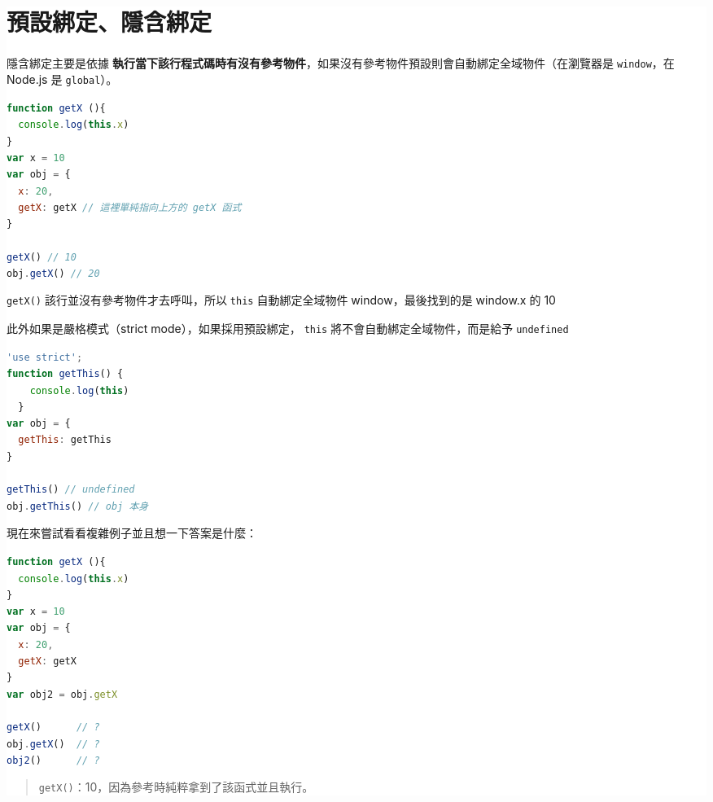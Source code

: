 # 預設綁定、隱含綁定
隱含綁定主要是依據 **執行當下該行程式碼時有沒有參考物件**，如果沒有參考物件預設則會自動綁定全域物件（在瀏覽器是 `window`，在 Node.js 是 `global`）。

```js
function getX (){
  console.log(this.x)
}
var x = 10
var obj = {
  x: 20,
  getX: getX // 這裡單純指向上方的 getX 函式
}

getX() // 10
obj.getX() // 20
```

`getX()` 該行並沒有參考物件才去呼叫，所以 `this` 自動綁定全域物件 window，最後找到的是 window.x 的 10

此外如果是嚴格模式（strict mode），如果採用預設綁定， `this` 將不會自動綁定全域物件，而是給予 `undefined`

```js
'use strict';
function getThis() {
    console.log(this)
  }
var obj = {
  getThis: getThis
}

getThis() // undefined
obj.getThis() // obj 本身
```

現在來嘗試看看複雜例子並且想一下答案是什麼：

```js
function getX (){
  console.log(this.x)
}
var x = 10
var obj = {
  x: 20,
  getX: getX
}
var obj2 = obj.getX

getX()      // ?
obj.getX()  // ?
obj2()      // ?
```

> `getX()`：10，因為參考時純粹拿到了該函式並且執行。
